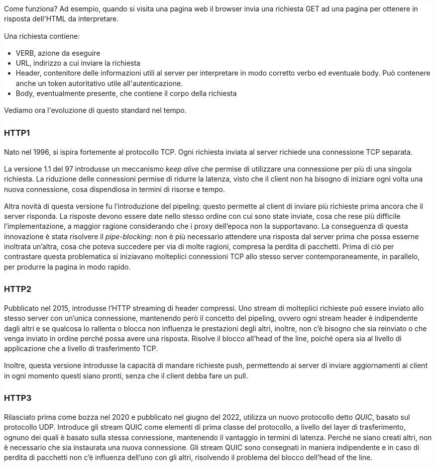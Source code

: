 Come funziona? Ad esempio, quando si visita una pagina web il browser invia una richiesta GET ad una pagina per ottenere in risposta dell'HTML da interpretare. 

Una richiesta contiene: 
- VERB, azione da eseguire
- URL, indirizzo a cui inviare la richiesta  
- Header, contenitore delle informazioni utili al server per interpretare in modo corretto verbo ed eventuale body. Può contenere anche un token autoritativo utile all'autenticazione. 
- Body, eventualmente presente, che contiene il corpo della richiesta



Vediamo ora l'evoluzione di questo standard nel tempo. 
### HTTP1 

Nato nel 1996, si ispira fortemente al protocollo TCP. Ogni richiesta inviata al server richiede una connessione TCP separata. 

La versione 1.1 del 97 introdusse un meccanismo *keep alive* che permise di utilizzare una connessione per più di una singola richiesta. La riduzione delle connessioni permise di ridurre la latenza, visto che il client non ha bisogno di iniziare ogni volta una nuova connessione, cosa dispendiosa in termini di risorse e tempo. 

Altra novità di questa versione fu l’introduzione del pipeling: questo permette al client di inviare più richieste prima ancora che il server risponda. La risposte devono essere date nello stesso ordine con cui sono state inviate, cosa che rese più difficile l’implementazione, a maggior ragione considerando che i proxy dell’epoca non la supportavano. 
La conseguenza di questa innovazione è stata risolvere il *pipe-blocking*: non è più necessario attendere una risposta dal server prima che possa esserne inoltrata un’altra, cosa che poteva succedere per via di molte ragioni, compresa la perdita di pacchetti. Prima di ciò per contrastare questa problematica si iniziavano molteplici connessioni TCP allo stesso server contemporaneamente, in parallelo, per produrre la pagina in modo rapido. 

### HTTP2 

Pubblicato nel 2015, introdusse l’HTTP streaming di header compressi. Uno stream di molteplici richieste può essere inviato allo stesso server con un’unica connessione, mantenendo però il concetto del pipeling, ovvero ogni stream header è indipendente dagli altri e se qualcosa lo rallenta o blocca non influenza le prestazioni degli altri, inoltre, non c’è bisogno che sia reinviato o che venga inviato in ordine perché possa avere una risposta. 
Risolve il blocco all’head of the line, poiché opera sia al livello di applicazione che a livello di trasferimento TCP. 

Inoltre, questa versione introdusse la capacità di mandare richieste push, permettendo ai server di inviare aggiornamenti ai client in ogni momento questi siano pronti, senza che il client debba fare un pull. 

### HTTP3

Rilasciato prima come bozza nel 2020 e pubblicato nel giugno del 2022, utilizza un nuovo protocollo detto *QUIC*, basato sul protocollo UDP. Introduce gli stream QUIC come elementi di prima classe del protocollo, a livello del layer di trasferimento, ognuno dei quali è basato sulla stessa connessione, mantenendo il vantaggio in termini di latenza. Perché ne siano creati altri, non è necessario che sia instaurata una nuova connessione. Gli stream QUIC sono consegnati in maniera indipendente e in caso di perdita di pacchetti non c’è influenza dell’uno con gli altri, risolvendo il problema del blocco dell’head of the line. 

